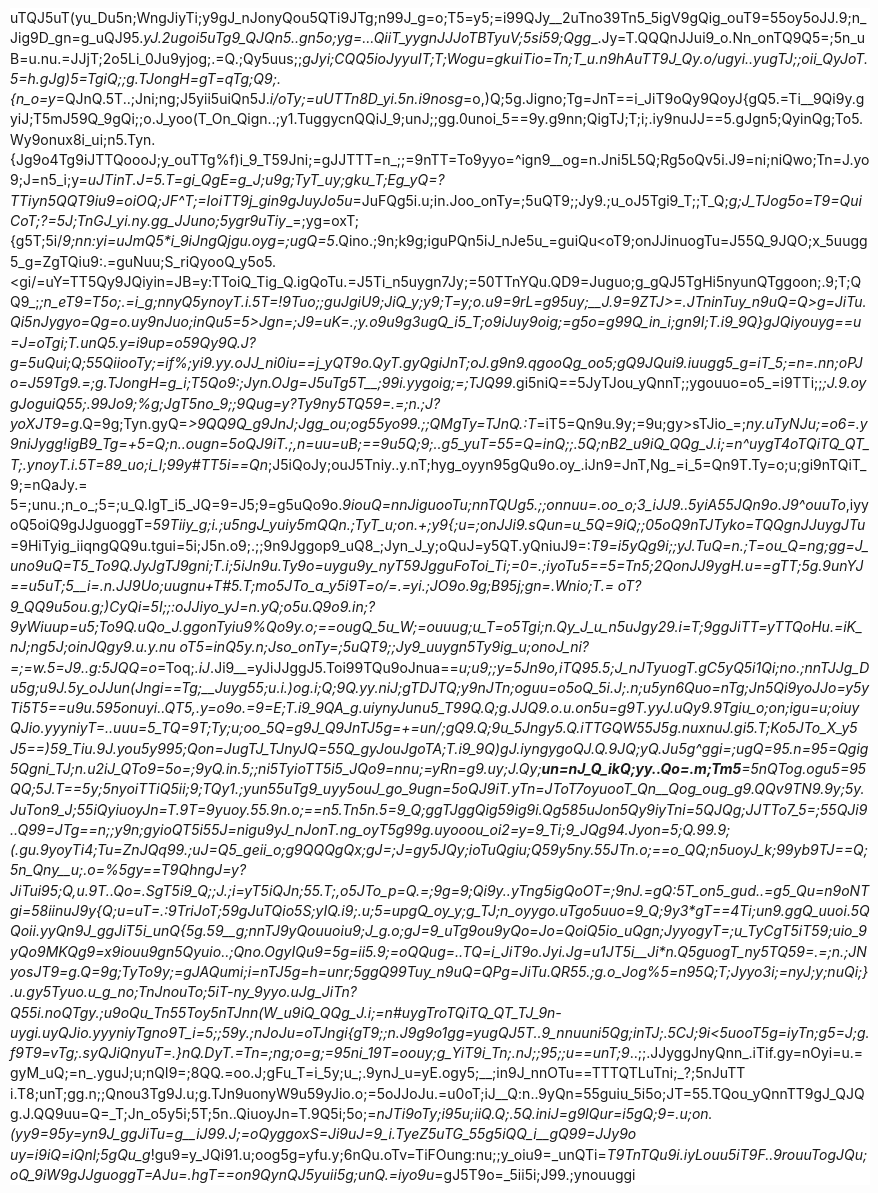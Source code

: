 uTQJ5uT(yu_Du5n;WngJiyTi;y9gJ_nJonyQou5QTi9JTg;n99J_g=o;T5=y5;=i99QJy__2uTno39Tn5_5igV9gQig_ouT9=55oy5oJJ.9;n_Jig9D_gn=g_uQJ95._yJ.2ugoi5uTg9_QJQn5..gn5o;yg=...QiiT_yygnJJJoTBTyuV;5si59;Qgg__.Jy=T.QQQnJJui9_o.Nn_onTQ9Q5=;5n_uB=u.nu.=JJjT;2o5Li_0Ju9yjog;.=Q.;Qy5uus;;_gJyi;CQQ5ioJyyuIT;T;Wogu=gkuiTio=Tn;T_u.n9hAuTT9J_Qy.o/ugyi..yugTJ;;oii_QyJoT.5=_h.gJg)5=TgiQ_;;g.TJongH=gT=qTg;Q9;.{n_o=y_=QJnQ.5T..;Jni;ng;J5yii5uiQn5J._i/oTy;=uUTTn8D_yi.5n.i9nosg_=o,)Q;5g.Jigno;Tg=JnT==i_JiT9oQy9QoyJ{gQ5.=Ti__9Qi9y.gyiJ;T5mJ59Q_9gQi;;o.J_yoo(T_On_Qign..;y1.TuggycnQQiJ_9;unJ;;gg.0unoi_5==9y.g9nn;QigTJ;T;i;.iy9nuJJ==5.gJgn5;QyinQg;To5.Wy9onux8i_ui;n5.Tyn.{Jg9o4Tg9iJTTQoooJ;y_ouTTg%f)i_9_T59Jni;=gJJTTT=n_;;=9nTT=To9yyo=^ign9__og=n.Jni5L5Q;Rg5oQv5i.J9=ni;niQwo;Tn=J.yo9;J=n5_i;y=_uJTinT.J=_5.T=gi_QgE=g_J;u9g;TyT_uy;gku_T;Eg_yQ=?TTiyn5QQT9iu9=oiOQ_;JF^T;=IoiTT9j_gin9gJuyJo5u_=JuFQg5i.u;in.Joo_onTy=;5uQT9;;Jy9.;u_oJ5Tgi9_T;;T_Q;_g;J_TJog5o=T9=QuiCoT;?=5J;TnGJ_yi.ny.gg_JJuno;5ygr9uTiy__=;yg=oxT;{g5T;5i/_9;nn:yi=uJmQ5*i_9iJngQjgu.oyg=;ugQ=5_.Qino.;9n;k9g;iguPQn5iJ_nJe5u_=guiQu<oT9;onJJinuogTu=J55Q_9JQO;x_5uugg5_g=ZgTQiu9:.=guNuu;S_riQyooQ_y5o5.<gi/=uY=TT5Qy9JQiyin=JB=y:TToiQ_Tig_Q.igQoTu.=J5Ti_n5uygn7Jy;=50TTnYQu.QD9=Juguo;g_gQJ5TgHi5nyunQTggoon;.9;T;QQ9_;_;n_eT9=T5o;.=i_g;nnyQ5ynoyT.i.5T=!9Tuo;;_guJgiU9;JiQ_y;y9;T=y;o.u9=9rL=g95uy;__J.9=9ZTJ>=._JTninTuy_n9uQ=Q>g=JiTu.Qi5nJygyo=Qg=o.uy9nJuo;inQu5=5>Jgn=;J9=uK=.;y.o9u9g3ugQ_i5_T;o9iJuy9oig;=g5o=g99Q_in_i;gn9I;T.i9_9Q}_gJQiyouyg==u_=J=oTgi;_T.unQ5.y=i9up=o59Qy9Q_.J?g=5uQui;Q_;_55QiiooTy;=if%;yi9.yy.oJJ_ni0iu==j_yQT9o.QyT.gyQgiJnT;oJ_.g9n9.qgooQg_oo5;gQ9JQui9.iuugg5_g=iT_5;=n=.nn;oPJo=J59Tg9._=;g.TJongH=g_i;T5Qo9:;Jyn.OJg=J5uTg5T__;99i.yygoig;=;TJQ99_.gi5niQ==5JyTJou_yQnnT;;ygouuo=o5_=i9TTi;;_;J.9.oygJoguiQ55;.99Jo9;%g;JgT5no_9;;9Qug=y?Ty9ny5TQ59=.=;n.;J?yoXJT9=g_.Q=9g;Tyn.gyQ=_>9QQ9Q_g9JnJ;Jgg_ou;og55yo99.;;QMgTy=TJnQ.:T_=iT5=Qn9u.9y;=9u;gy>sTJio_=;_ny.uTyNJu;=o6=._y9niJygg!igB9_Tg=+5=Q;n..ougn=5oQJ9iT.;,n=uu=uB;=_=9u5Q;9;..g5_yuT=55=Q=inQ;;.5Q;_nB2_u9iQ_QQg_J.i;=n^uygT4oTQiTQ_QT_T;.ynoyT.i.5T=89_uo;i_I;99y#TT5i=_=Qn_;J5iQoJy;ouJ5Tniy..y.nT;hyg_oyyn95gQu9o.oy_.iJn9=JnT,Ng_=i_5=Qn9T.Ty=o;u;gi9nTQiT_9;=nQaJy.= 5=;unu.;n_o_;5=;u_Q.lgT_i5_JQ=9=J5;9=g5uQo9o._9iouQ=nnJiguooTu;nnTQUg5.;;onnuu=.oo_o;3_iJJ9..5yiA55JQn9o.J9^ouuTo_,iyyoQ5oiQ9gJJguoggT=_59Tiiy_g;i.;u5ngJ_yuiy5mQQn.;TyT_u;on.+;y9{;u=;onJJi9.sQun=u_5Q=9iQ;;05oQ9nTJTyko=TQQgnJJuygJTu_=9HiTyig_iiqngQQ9u.tgui=5i;J5n.o9;.;;9n9Jggop9_uQ8_;Jyn_J_y;oQuJ=y5QT.yQniuJ9=:_T9=i5yQg9i;;yJ.TuQ=n.;T=ou_Q=_ng;gg=J_uno9uQ=T5_To9Q.JyJgTJ9gni;T.i;5iJn9u.Ty9o=uygu9y_nyT59JgguFoToi_Ti;=0=.;iyoTu5==5=Tn5;_2QonJJ9ygH.u==gTT;_5g._9unYJ==u5uT;5__i=.n.JJ9Uo;uugnu+T#5._T;mo5JTo_a_y5i9T_=o/=.=yi.;JO9o.9g;B95j;gn=.Wnio;T.=_ oT?9_QQ9u5ou.g;)CyQi=5I;;:oJJiyo_yJ=n.yQ;o5u.Q9o9.in;?9yWiuup=u5;To9Q._uQo_J.ggonTyiu9%Qo9y.o;==ougQ_5u_W;=ouuug;u_T=o5Tgi;n_.Qy_J_u_n5uJgy29_.i=_T;9ggJiTT=yTTQoHu.=iK_nJ;ng5J;oinJQgy9.u.y_.nu oT5_=_inQ5y.n;Jso_onTy=;5uQT9;;Jy9_uuygn5Ty9ig_u;onoJ_ni?=;=w.5_=J9_..g:5JQQ=o_=Toq;_.iJ_.Ji9__=yJiJJggJ5.Toi99TQu9oJnua==_u;u9;;_y=_5Jn9o,iTQ95.5;J_nJTyuogT.gC5yQ5i1Qi;no.;nnTJJg_Du5g;u9J.5y_oJJun(Jngi==Tg;__Juyg55;u.i.)og.i;Q;9Q.yy.niJ;gTDJTQ;y9nJTn;oguu=o5oQ_5i.J;.n;u5yn6Quo=nTg;Jn5Qi9yoJJo=y5yTi5T5==u9u.595onuyi._.QT5,.y=o9o.=9=E;T.i9_9QA_g.uiynyJunu5_T99Q.Q;g.JJQ9.o.u.on5u=g9T.yyJ._uQy9.9Tgiu_o;on_;igu_=u;oiuyQJio.yyyniyT=..uuu=5_TQ=9T;Ty;_u;oo_5Q=g9J_Q9JnTJ5g=+=un/;__gQ9.Q;9u_5Jngy5.Q.iTTGQW55J5g_.nuxnuJ.gi5._T;Ko5JTo_X_y5 J5==)59_Tiu.9J.you5y995_;Qon=JugTJ_TJnyJQ=55Q_gyJouJgoTA;T.i9_9Q)_gJ.iyngygoQJ.Q.9JQ;yQ.Ju5g_^ggi=;ugQ=95.n=95=Qgig5Qgni_TJ;_n.u2iJ_QTo9=5o=;9yQ.in.5;;ni5TyioTT5i5_JQo9=nnu;=yRn=g9.uy;__J.Qy;__un=nJ_Q_ikQ;yy..Qo=.m;Tm5___=5nQTog.ogu5=95QQ;5J.T==5y;5nyoiTTiQ5ii;9;TQy1.;yun55uTg9_uyy5ouJ_go_9ugn=5oQJ9iT.yTn=JToT7oyuooT_Qn__Qog_oug_g9_.QQv9TN9.9y;5y.JuTon9_J;55iQyiuoyJn=T.9T=9yuoy.55.9n_.o;==n5.Tn5n.5=9_Q;ggTJggQig59ig9i.Qg585uJon5Qy9iyTni=5QJQg;JJTTo7_5=;55QJi9..Q99=JTg==n_;;y9n;gyioQT5i55J=nigu9yJ_nJonT.ng_oyT5g99g.uyooou_oi2=y=9_Ti;9_JQg94.Jyon=5;Q.99.9;(.gu.9yoyTi4;Tu=ZnJQq99.;uJ=Q5_geii_o;g9QQQgQx;gJ=;J=gy5JQy;ioTuQgiu;Q59y5ny.55JTn_.o;==o_QQ;n5uoyJ_k;99yb9TJ==_Q;5n_Qny__u;.o=%5gy==T9QhngJ=y?JiTui95_;Q,u._9T..Qo=.SgT5i9_Q;;_J.;i=_yT5iQJn;55._T;,o5JTo_p=Q.=;_9g=9;Qi9y..yTng5igQoOT=;9nJ.=gQ:5T_on5_gud..=g5_Qu=n9oNTgi=58iinuJ9y_{Q;u=_uT=.:9TriJoT;59gJuTQio5S;yIQ.i9;.u;5=upgQ_oy_y;g_TJ;n_oyygo.uTgo5uuo=9_Q;9y3*gT==4Ti;un9.ggQ_uuoi.5QQoii.yyQn9J_ggJiT5i_unQ{5g.59__g;nnTJ9yQouuoiu9;J_g.o;gJ=9_uTg9ou9yQo=Jo=QoiQ5io_uQgn_;JyyogyT=;u_TyCgT5iT59;uio_9yQo9MKQg9=_x9iouu9gn5Qyuio..;Qno.OgyIQu9=_5g=ii5.9;=oQQug=..TQ=i_JiT9o.Jyi_.Jg=u1JT5i__Ji*n.Q5guogT_ny5TQ59=.=;n.;JNyosJT9=g_.Q=9g;TyTo9y;=gJAQumi_;i=nTJ5g=h=unr;5ggQ99Tuy_n9uQ=QPg=JiTu.QR55.;g.o_Jog%5_=n95Q_;T_;Jyyo3i;=nyJ;y;nuQi;}._u.gy5Tyuo.u_g_no;TnJnouTo;5iT-ny_9yyo.uJg_JiTn?Q55i.noQTgy.;u9oQu_Tn55Toy5nTJnn(W_u9iQ_QQg_J.i;=n#uygTroTQiTQ_QT_TJ_9n-uygi.uyQJio.yyyniyTgno9T_i=5;;59y.;nJoJu=oTJngi{gT9;;n.J9g9o1gg=yugQJ5T..9_nnuuni5Qg;inTJ;.5CJ;9i<5uooT5g=_iyTn;g5=J;g.f9T9=vTg;.syQJiQnyuT=.}nQ.DyT.=Tn=;ng;o=g;=95ni_19T_=oouy;g_YiT9i_Tn;.nJ;;95_;;u==unT;9_..;;.JJyggJnyQnn_.iTif.gy=nOyi=u.=gyM_uQ;=n_.yguJ;u;nQI9=;8QQ.=oo.J;gFu_T=i_5y;u_;.9ynJ_u=yE.ogy5;__;in9J_nnOTu==TTTQTLuTni;_?;5nJuTT i.T8;unT;gg.n;;Qnou3Tg9J.u;g.TJn9uonyW9u59yJio.o;=5oJJoJu.=u0oT;iJ__Q:n..9yQn=55guiu_5i5o;JT=55.TQou_yQnnTT9gJ_QJQg.J.QQ9uu=Q=_T;Jn_o5y5i;5T;5n..QiuoyJn=T.9Q5i;5o;=_nJTi9oTy;i95u;iiQ.Q;.5Q.iniJ=g9lQur=i5gQ;9=.u;on.(yy9=95y=yn9J_ggJiTu=g__iJ99.J;=oQyggoxS=Ji9uJ=9_i.TyeZ5uTG_55g5iQQ_i__gQ99=JJy9o uy=i9iQ=iQnl;5gQu_g_!gu9=y_JQi91.u;oog5g=yfu.y;6nQu.oTv=TiFOung:nu;;y_oiu9=_unQTi=_T9TnTQu9i.iyLouu5iT9F..9rouuTogJQu;oQ_9iW9gJJguoggT=AJu=.hgT==on9QynQJ5yuii5g;unQ.=iyo9u_=gJ5T9o=_5ii5i;J99.;ynouuggi